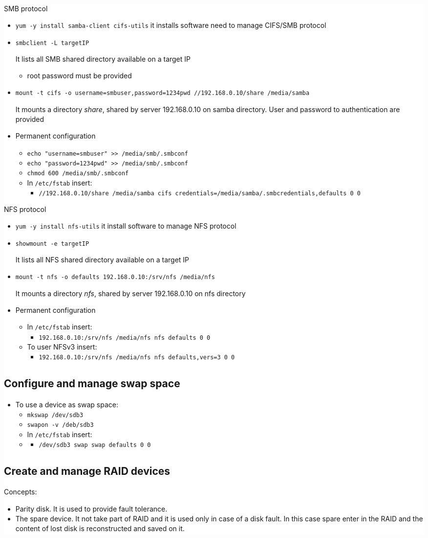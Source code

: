 

SMB protocol

* `yum -y install samba-client cifs-utils` it installs software need to manage CIFS/SMB protocol

* `smbclient -L targetIP`

  It lists all SMB shared directory available on a target IP

  * root password must be provided

* `mount -t cifs -o username=smbuser,password=1234pwd //192.168.0.10/share /media/samba`

  It mounts a directory *share*, shared by server 192.168.0.10 on samba directory. User and password to authentication are provided

* Permanent configuration
  * `echo "username=smbuser" >> /media/smb/.smbconf`
  * `echo "password=1234pwd" >> /media/smb/.smbconf`
  * `chmod 600 /media/smb/.smbconf`
  * In `/etc/fstab` insert:
    * `//192.168.0.10/share /media/samba cifs credentials=/media/samba/.smbcredentials,defaults 0 0`



NFS protocol

* `yum -y install nfs-utils` it install software to manage NFS protocol

* `showmount -e targetIP`

  It lists all NFS shared directory available on a target IP

* `mount -t nfs -o defaults 192.168.0.10:/srv/nfs /media/nfs`

  It mounts a directory *nfs*, shared by server 192.168.0.10 on nfs directory

* Permanent configuration

  * In `/etc/fstab` insert:
    * `192.168.0.10:/srv/nfs /media/nfs nfs defaults 0 0`
  * To user NFSv3 insert:
    * `192.168.0.10:/srv/nfs /media/nfs nfs defaults,vers=3 0 0`

## Configure and manage swap space

* To use a device as swap space:
  * `mkswap /dev/sdb3`
  * `swapon -v /deb/sdb3`
  * In `/etc/fstab` insert:
  * *  `/dev/sdb3 swap swap defaults 0 0`

## Create and manage RAID devices

Concepts:

* Parity disk. It is used to provide fault tolerance. 
* The spare device. It not take part of RAID and it is used only in case of a disk fault. In this case spare enter in the RAID and the content of lost disk is reconstructed and saved on it.
